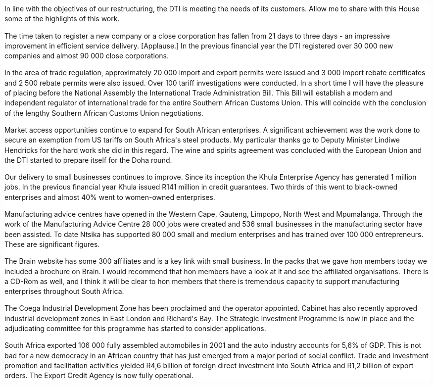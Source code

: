 In line with the objectives of our restructuring, the  DTI  is  meeting  the
needs of its customers. Allow me to  share  with  this  House  some  of  the
highlights of this work.

The time taken to register a new company or a close corporation  has  fallen
from 21 days to three days - an impressive improvement in efficient  service
delivery. [Applause.] In the previous  financial  year  the  DTI  registered
over 30 000 new companies and almost 90 000 close corporations.

In the area of trade regulation, approximately  20  000  import  and  export
permits were issued and 3 000 import rebate certificates and  2  500  rebate
permits were also issued. Over 100 tariff investigations were conducted.  In
a short time I will  have  the  pleasure  of  placing  before  the  National
Assembly  the  International  Trade  Administration  Bill.  This  Bill  will
establish a modern and independent regulator of international trade for  the
entire  Southern  African  Customs  Union.  This  will  coincide  with   the
conclusion of the lengthy Southern African Customs Union negotiations.

Market  access  opportunities  continue  to   expand   for   South   African
enterprises. A significant achievement  was  the  work  done  to  secure  an
exemption from US tariffs on South Africa's steel  products.  My  particular
thanks go to Deputy Minister Lindiwe Hendricks for the hard work she did  in
this regard. The wine and spirits agreement was concluded with the  European
Union and the DTI started to prepare itself for the Doha round.

Our delivery to small businesses continues to improve. Since  its  inception
the Khula Enterprise Agency has generated 1 million jobs.  In  the  previous
financial year Khula issued R141 million in credit  guarantees.  Two  thirds
of this went to black-owned enterprises and almost 40% went  to  women-owned
enterprises.

Manufacturing advice centres have  opened  in  the  Western  Cape,  Gauteng,
Limpopo, North West and Mpumalanga. Through the work  of  the  Manufacturing
Advice Centre 28 000 jobs were created  and  536  small  businesses  in  the
manufacturing sector have been assisted. To date  Ntsika  has  supported  80
000  small  and  medium  enterprises  and   has   trained   over   100   000
entrepreneurs. These are significant figures.

The Brain website has some 300 affiliates and  is  a  key  link  with  small
business. In the packs  that  we  gave  hon  members  today  we  included  a
brochure on Brain. I would recommend that hon members have a look at it  and
see the affiliated organisations. There is a CD-Rom as well, and I think  it
will be clear to hon members that there is tremendous  capacity  to  support
manufacturing enterprises throughout South Africa.

The Coega Industrial Development Zone has been proclaimed and  the  operator
appointed. Cabinet has also recently approved industrial  development  zones
in East London and Richard's Bay. The Strategic Investment Programme is  now
in place and the adjudicating committee for this programme  has  started  to
consider applications.

South Africa exported 106 000 fully assembled automobiles in  2001  and  the
auto industry accounts for 5,6% of GDP. This is not bad for a new  democracy
in an African country that has just emerged from a major  period  of  social
conflict.
Trade and investment promotion  and  facilitation  activities  yielded  R4,6
billion of foreign direct investment into South Africa and R1,2  billion  of
export orders. The Export Credit Agency is now fully operational.
